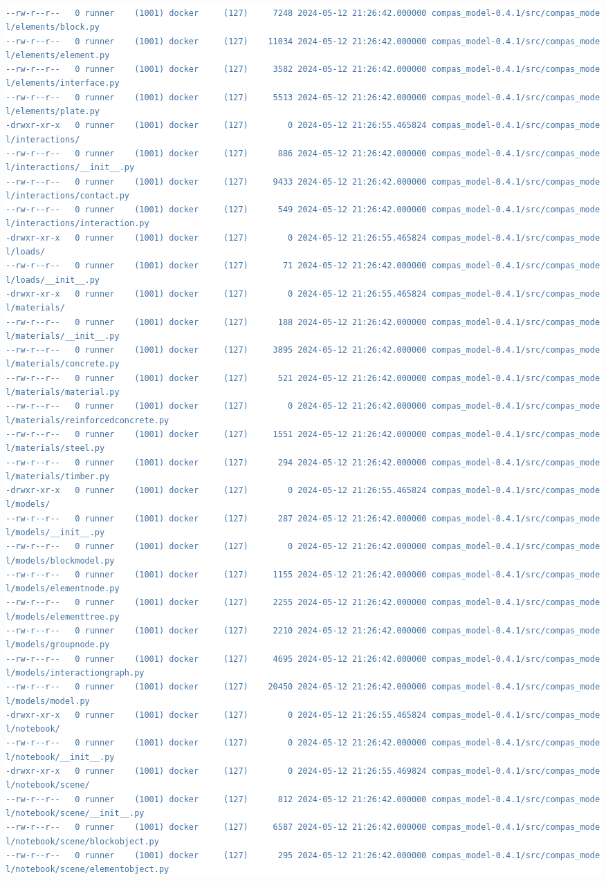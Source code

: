 ```diff
--rw-r--r--   0 runner    (1001) docker     (127)     7248 2024-05-12 21:26:42.000000 compas_model-0.4.1/src/compas_model/elements/block.py
--rw-r--r--   0 runner    (1001) docker     (127)    11034 2024-05-12 21:26:42.000000 compas_model-0.4.1/src/compas_model/elements/element.py
--rw-r--r--   0 runner    (1001) docker     (127)     3582 2024-05-12 21:26:42.000000 compas_model-0.4.1/src/compas_model/elements/interface.py
--rw-r--r--   0 runner    (1001) docker     (127)     5513 2024-05-12 21:26:42.000000 compas_model-0.4.1/src/compas_model/elements/plate.py
-drwxr-xr-x   0 runner    (1001) docker     (127)        0 2024-05-12 21:26:55.465824 compas_model-0.4.1/src/compas_model/interactions/
--rw-r--r--   0 runner    (1001) docker     (127)      886 2024-05-12 21:26:42.000000 compas_model-0.4.1/src/compas_model/interactions/__init__.py
--rw-r--r--   0 runner    (1001) docker     (127)     9433 2024-05-12 21:26:42.000000 compas_model-0.4.1/src/compas_model/interactions/contact.py
--rw-r--r--   0 runner    (1001) docker     (127)      549 2024-05-12 21:26:42.000000 compas_model-0.4.1/src/compas_model/interactions/interaction.py
-drwxr-xr-x   0 runner    (1001) docker     (127)        0 2024-05-12 21:26:55.465824 compas_model-0.4.1/src/compas_model/loads/
--rw-r--r--   0 runner    (1001) docker     (127)       71 2024-05-12 21:26:42.000000 compas_model-0.4.1/src/compas_model/loads/__init__.py
-drwxr-xr-x   0 runner    (1001) docker     (127)        0 2024-05-12 21:26:55.465824 compas_model-0.4.1/src/compas_model/materials/
--rw-r--r--   0 runner    (1001) docker     (127)      188 2024-05-12 21:26:42.000000 compas_model-0.4.1/src/compas_model/materials/__init__.py
--rw-r--r--   0 runner    (1001) docker     (127)     3895 2024-05-12 21:26:42.000000 compas_model-0.4.1/src/compas_model/materials/concrete.py
--rw-r--r--   0 runner    (1001) docker     (127)      521 2024-05-12 21:26:42.000000 compas_model-0.4.1/src/compas_model/materials/material.py
--rw-r--r--   0 runner    (1001) docker     (127)        0 2024-05-12 21:26:42.000000 compas_model-0.4.1/src/compas_model/materials/reinforcedconcrete.py
--rw-r--r--   0 runner    (1001) docker     (127)     1551 2024-05-12 21:26:42.000000 compas_model-0.4.1/src/compas_model/materials/steel.py
--rw-r--r--   0 runner    (1001) docker     (127)      294 2024-05-12 21:26:42.000000 compas_model-0.4.1/src/compas_model/materials/timber.py
-drwxr-xr-x   0 runner    (1001) docker     (127)        0 2024-05-12 21:26:55.465824 compas_model-0.4.1/src/compas_model/models/
--rw-r--r--   0 runner    (1001) docker     (127)      287 2024-05-12 21:26:42.000000 compas_model-0.4.1/src/compas_model/models/__init__.py
--rw-r--r--   0 runner    (1001) docker     (127)        0 2024-05-12 21:26:42.000000 compas_model-0.4.1/src/compas_model/models/blockmodel.py
--rw-r--r--   0 runner    (1001) docker     (127)     1155 2024-05-12 21:26:42.000000 compas_model-0.4.1/src/compas_model/models/elementnode.py
--rw-r--r--   0 runner    (1001) docker     (127)     2255 2024-05-12 21:26:42.000000 compas_model-0.4.1/src/compas_model/models/elementtree.py
--rw-r--r--   0 runner    (1001) docker     (127)     2210 2024-05-12 21:26:42.000000 compas_model-0.4.1/src/compas_model/models/groupnode.py
--rw-r--r--   0 runner    (1001) docker     (127)     4695 2024-05-12 21:26:42.000000 compas_model-0.4.1/src/compas_model/models/interactiongraph.py
--rw-r--r--   0 runner    (1001) docker     (127)    20450 2024-05-12 21:26:42.000000 compas_model-0.4.1/src/compas_model/models/model.py
-drwxr-xr-x   0 runner    (1001) docker     (127)        0 2024-05-12 21:26:55.465824 compas_model-0.4.1/src/compas_model/notebook/
--rw-r--r--   0 runner    (1001) docker     (127)        0 2024-05-12 21:26:42.000000 compas_model-0.4.1/src/compas_model/notebook/__init__.py
-drwxr-xr-x   0 runner    (1001) docker     (127)        0 2024-05-12 21:26:55.469824 compas_model-0.4.1/src/compas_model/notebook/scene/
--rw-r--r--   0 runner    (1001) docker     (127)      812 2024-05-12 21:26:42.000000 compas_model-0.4.1/src/compas_model/notebook/scene/__init__.py
--rw-r--r--   0 runner    (1001) docker     (127)     6587 2024-05-12 21:26:42.000000 compas_model-0.4.1/src/compas_model/notebook/scene/blockobject.py
--rw-r--r--   0 runner    (1001) docker     (127)      295 2024-05-12 21:26:42.000000 compas_model-0.4.1/src/compas_model/notebook/scene/elementobject.py
```